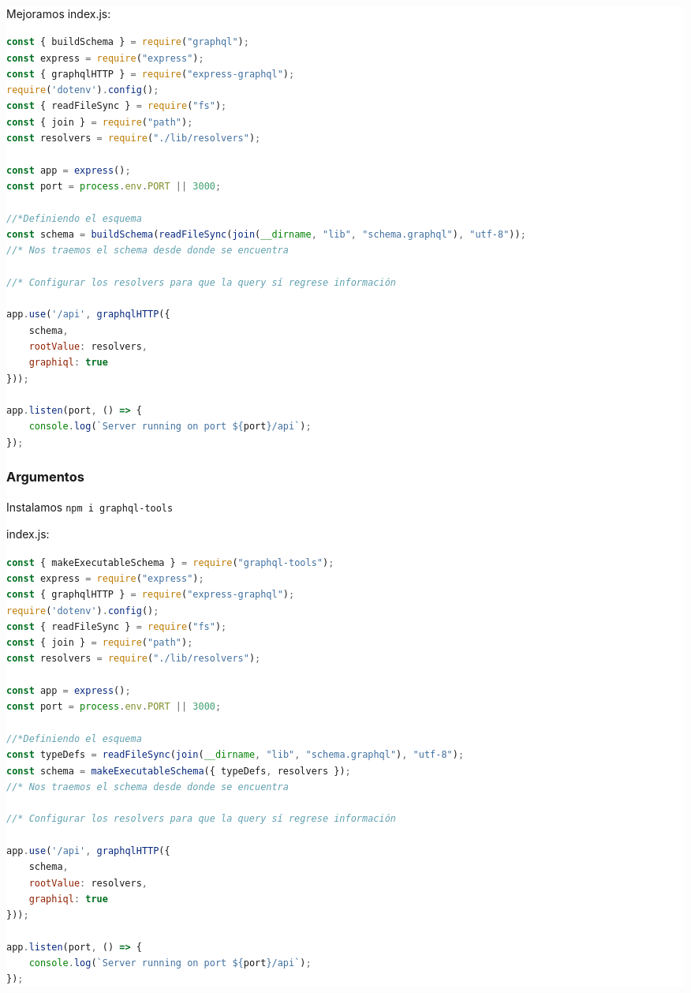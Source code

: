 Mejoramos index.js:

```javascript
const { buildSchema } = require("graphql");
const express = require("express");
const { graphqlHTTP } = require("express-graphql");
require('dotenv').config();
const { readFileSync } = require("fs");
const { join } = require("path");
const resolvers = require("./lib/resolvers");

const app = express();
const port = process.env.PORT || 3000;

//*Definiendo el esquema
const schema = buildSchema(readFileSync(join(__dirname, "lib", "schema.graphql"), "utf-8"));
//* Nos traemos el schema desde donde se encuentra

//* Configurar los resolvers para que la query sí regrese información

app.use('/api', graphqlHTTP({
    schema,
    rootValue: resolvers,
    graphiql: true
}));

app.listen(port, () => {
    console.log(`Server running on port ${port}/api`);
});

```

### Argumentos

Instalamos `npm i graphql-tools`

index.js:

```javascript
const { makeExecutableSchema } = require("graphql-tools");
const express = require("express");
const { graphqlHTTP } = require("express-graphql");
require('dotenv').config();
const { readFileSync } = require("fs");
const { join } = require("path");
const resolvers = require("./lib/resolvers");

const app = express();
const port = process.env.PORT || 3000;

//*Definiendo el esquema
const typeDefs = readFileSync(join(__dirname, "lib", "schema.graphql"), "utf-8");
const schema = makeExecutableSchema({ typeDefs, resolvers });
//* Nos traemos el schema desde donde se encuentra

//* Configurar los resolvers para que la query sí regrese información

app.use('/api', graphqlHTTP({
    schema,
    rootValue: resolvers,
    graphiql: true
}));

app.listen(port, () => {
    console.log(`Server running on port ${port}/api`);
});
```
